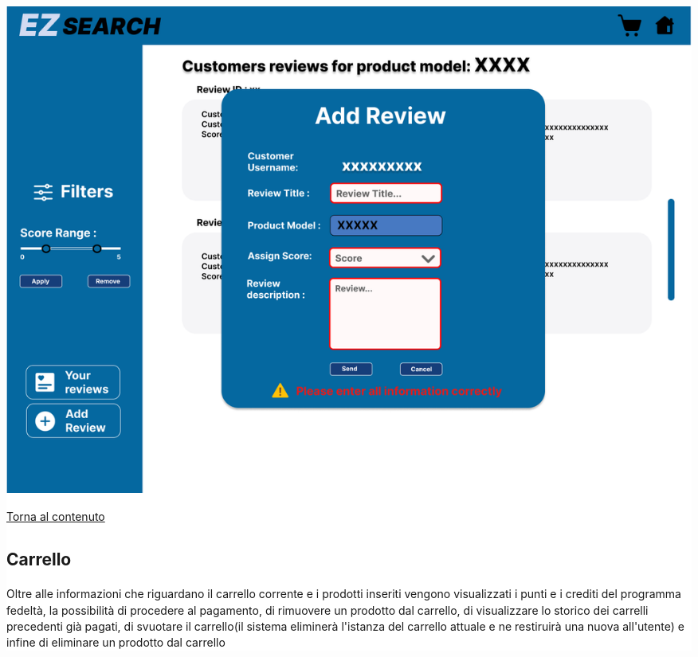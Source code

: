![recensioni_errore_aggiungi_recensione](./Images/GUI_images_v2/Recensioni_errore_aggiungi_recensione.png)

[Torna al contenuto](#contenuto)

## Carrello

Oltre alle informazioni che riguardano il carrello corrente e i prodotti inseriti vengono visualizzati i punti e i crediti del programma fedeltà, la possibilità di procedere al pagamento, di rimuovere un prodotto dal carrello, di visualizzare lo storico dei carrelli precedenti già pagati, di svuotare il carrello(il sistema eliminerà l'istanza del carrello attuale e ne restiruirà una nuova all'utente) e infine di eliminare un prodotto dal carrello
